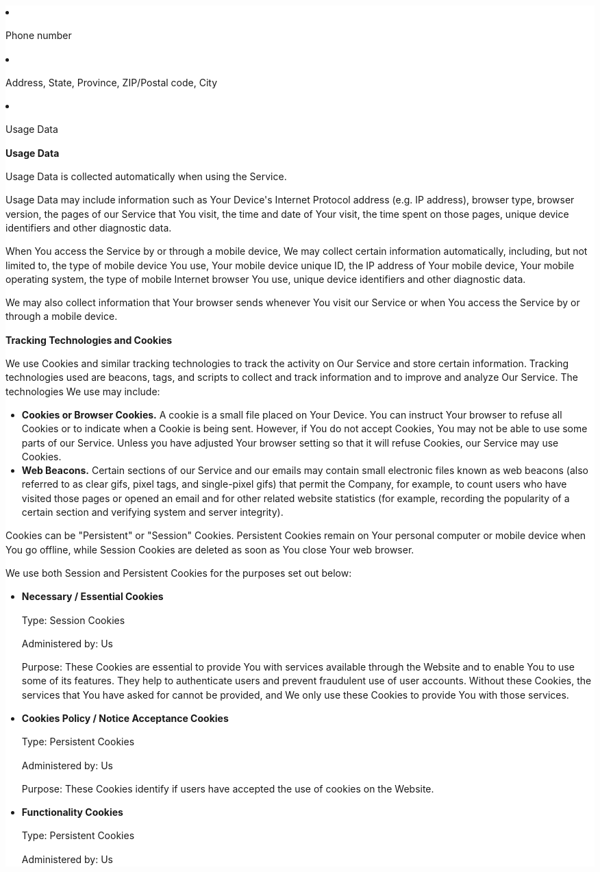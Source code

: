 </li>
<li>
<p>Phone number</p>
</li>
<li>
<p>Address, State, Province, ZIP/Postal code, City</p>
</li>
<li>
<p>Usage Data</p>
</li>
</ul>
<p><strong>Usage Data</strong></p>
<p>Usage Data is collected automatically when using the Service.</p>
<p>Usage Data may include information such as Your Device's Internet Protocol address (e.g. IP address), browser type, browser version, the pages of our Service that You visit, the time and date of Your visit, the time spent on those pages, unique device identifiers and other diagnostic data.</p>
<p>When You access the Service by or through a mobile device, We may collect certain information automatically, including, but not limited to, the type of mobile device You use, Your mobile device unique ID, the IP address of Your mobile device, Your mobile operating system, the type of mobile Internet browser You use, unique device identifiers and other diagnostic data.</p>
<p>We may also collect information that Your browser sends whenever You visit our Service or when You access the Service by or through a mobile device.</p>
<p><strong>Tracking Technologies and Cookies</strong></p>
<p>We use Cookies and similar tracking technologies to track the activity on Our Service and store certain information. Tracking technologies used are beacons, tags, and scripts to collect and track information and to improve and analyze Our Service. The technologies We use may include:</p>
<ul>
<li><strong>Cookies or Browser Cookies.</strong> A cookie is a small file placed on Your Device. You can instruct Your browser to refuse all Cookies or to indicate when a Cookie is being sent. However, if You do not accept Cookies, You may not be able to use some parts of our Service. Unless you have adjusted Your browser setting so that it will refuse Cookies, our Service may use Cookies.</li>
<li><strong>Web Beacons.</strong> Certain sections of our Service and our emails may contain small electronic files known as web beacons (also referred to as clear gifs, pixel tags, and single-pixel gifs) that permit the Company, for example, to count users who have visited those pages or opened an email and for other related website statistics (for example, recording the popularity of a certain section and verifying system and server integrity).</li>
</ul>
<p>Cookies can be "Persistent" or "Session" Cookies. Persistent Cookies remain on Your personal computer or mobile device when You go offline, while Session Cookies are deleted as soon as You close Your web browser.</p>
<p>We use both Session and Persistent Cookies for the purposes set out below:</p>
<ul>
<li>
<p><strong>Necessary / Essential Cookies</strong></p>
<p>Type: Session Cookies</p>
<p>Administered by: Us</p>
<p>Purpose: These Cookies are essential to provide You with services available through the Website and to enable You to use some of its features. They help to authenticate users and prevent fraudulent use of user accounts. Without these Cookies, the services that You have asked for cannot be provided, and We only use these Cookies to provide You with those services.</p>
</li>
<li>
<p><strong>Cookies Policy / Notice Acceptance Cookies</strong></p>
<p>Type: Persistent Cookies</p>
<p>Administered by: Us</p>
<p>Purpose: These Cookies identify if users have accepted the use of cookies on the Website.</p>
</li>
<li>
<p><strong>Functionality Cookies</strong></p>
<p>Type: Persistent Cookies</p>
<p>Administered by: Us</p>